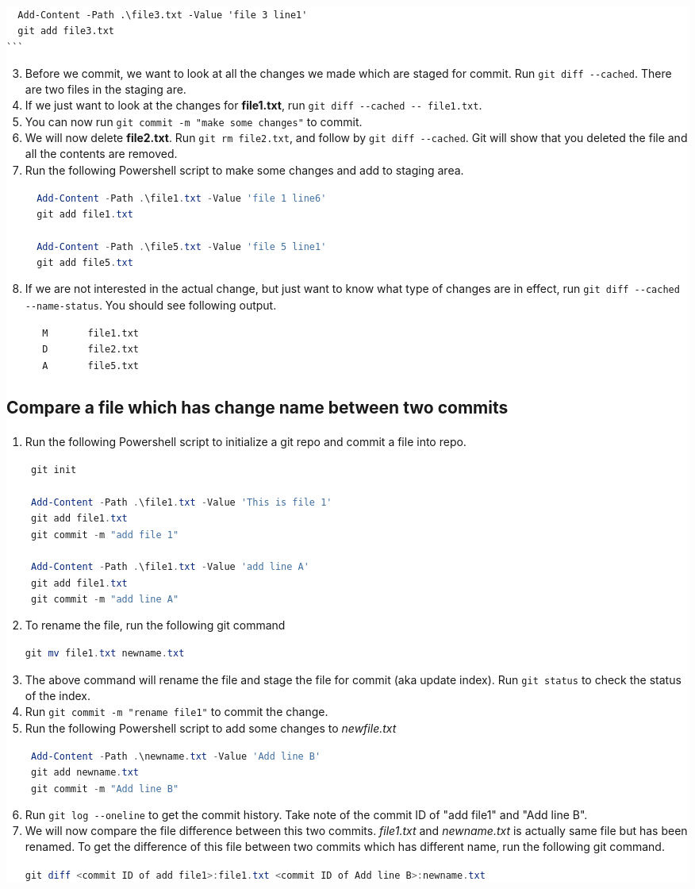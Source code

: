 
      Add-Content -Path .\file3.txt -Value 'file 3 line1'
      git add file3.txt    
    ```  
3. Before we commit, we want to look at all the changes we made which are staged for commit. Run ```git diff --cached```. There are two files in the staging are. 
4. If we just want to look at the changes for **file1.txt**, run ```git diff --cached -- file1.txt```.
5. You can now run ```git commit -m "make some changes"``` to commit.
6. We will now delete **file2.txt**. Run ```git rm file2.txt```, and follow by ```git diff --cached```. Git will show that you deleted the file and all the contents are removed.
7.  Run the following Powershell script to make some changes and add to staging area.
    ```powershell
      Add-Content -Path .\file1.txt -Value 'file 1 line6'
      git add file1.txt

      Add-Content -Path .\file5.txt -Value 'file 5 line1'
      git add file5.txt    
    ```  
8. If we are not interested in the actual change, but just want to know what type of changes are in effect, run ```git diff --cached --name-status```. You should see following output.
      ```text
         M       file1.txt
         D       file2.txt
         A       file5.txt      
      ```
## Compare a file which has change name between two commits   
1. Run the following Powershell script to initialize a git repo and commit a file into repo.
   ```powershell
    git init

    Add-Content -Path .\file1.txt -Value 'This is file 1'
    git add file1.txt
    git commit -m "add file 1"

    Add-Content -Path .\file1.txt -Value 'add line A'
    git add file1.txt
    git commit -m "add line A"    
   ```
2. To rename the file, run the following git command
   ```powershell
   git mv file1.txt newname.txt
   ```    
3. The above command will rename the file and stage the file for commit (aka update index). Run ```git status``` to check the status of the index.
4. Run ```git commit -m "rename file1"``` to commit the change.  
5. Run the following Powershell script to add some changes to *newfile.txt*
   ```powershell
    Add-Content -Path .\newname.txt -Value 'Add line B'
    git add newname.txt
    git commit -m "Add line B"
   ```     
6. Run ```git log --oneline``` to get the commit history. Take note of the commit ID of "add file1" and "Add line B".
7. We will now compare the file difference between this two commits. *file1.txt* and *newname.txt* is actually same file but has been renamed. To get the difference of this file between two commits which has different name, run the following git command.
   ```powershell
   git diff <commit ID of add file1>:file1.txt <commit ID of Add line B>:newname.txt
   ```
